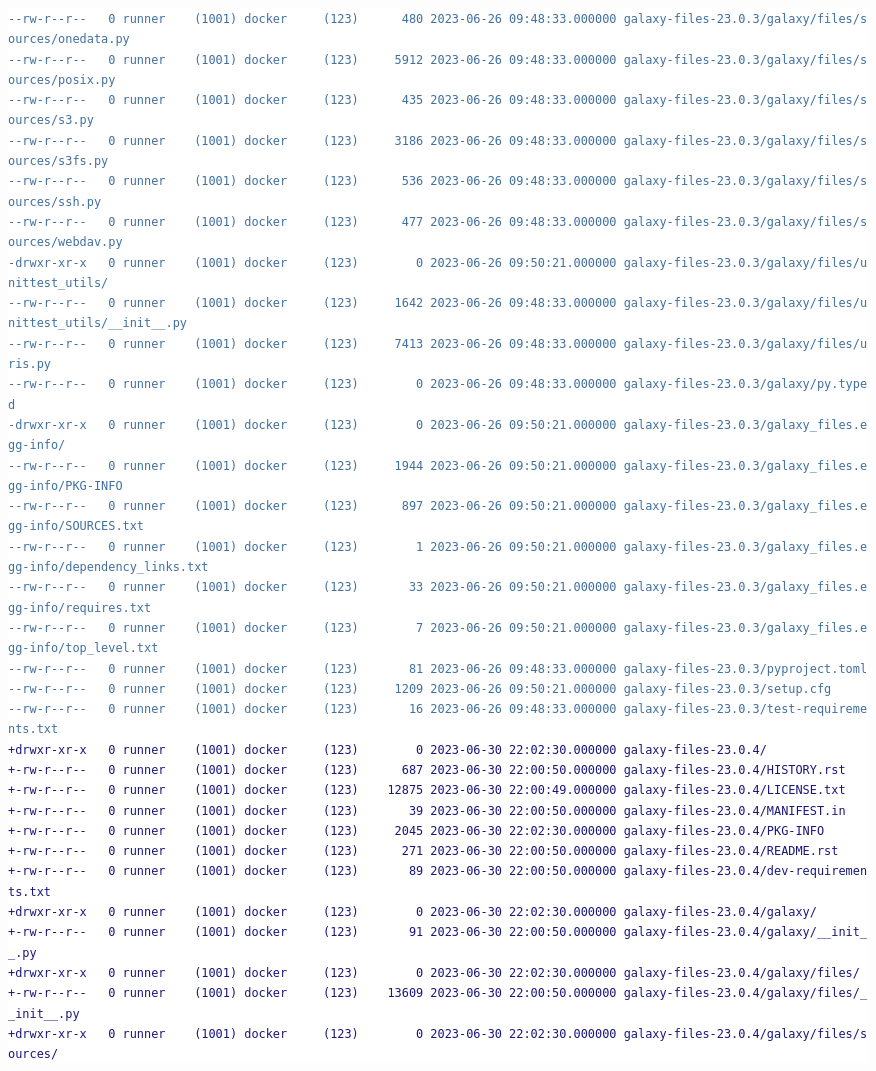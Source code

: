```diff
--rw-r--r--   0 runner    (1001) docker     (123)      480 2023-06-26 09:48:33.000000 galaxy-files-23.0.3/galaxy/files/sources/onedata.py
--rw-r--r--   0 runner    (1001) docker     (123)     5912 2023-06-26 09:48:33.000000 galaxy-files-23.0.3/galaxy/files/sources/posix.py
--rw-r--r--   0 runner    (1001) docker     (123)      435 2023-06-26 09:48:33.000000 galaxy-files-23.0.3/galaxy/files/sources/s3.py
--rw-r--r--   0 runner    (1001) docker     (123)     3186 2023-06-26 09:48:33.000000 galaxy-files-23.0.3/galaxy/files/sources/s3fs.py
--rw-r--r--   0 runner    (1001) docker     (123)      536 2023-06-26 09:48:33.000000 galaxy-files-23.0.3/galaxy/files/sources/ssh.py
--rw-r--r--   0 runner    (1001) docker     (123)      477 2023-06-26 09:48:33.000000 galaxy-files-23.0.3/galaxy/files/sources/webdav.py
-drwxr-xr-x   0 runner    (1001) docker     (123)        0 2023-06-26 09:50:21.000000 galaxy-files-23.0.3/galaxy/files/unittest_utils/
--rw-r--r--   0 runner    (1001) docker     (123)     1642 2023-06-26 09:48:33.000000 galaxy-files-23.0.3/galaxy/files/unittest_utils/__init__.py
--rw-r--r--   0 runner    (1001) docker     (123)     7413 2023-06-26 09:48:33.000000 galaxy-files-23.0.3/galaxy/files/uris.py
--rw-r--r--   0 runner    (1001) docker     (123)        0 2023-06-26 09:48:33.000000 galaxy-files-23.0.3/galaxy/py.typed
-drwxr-xr-x   0 runner    (1001) docker     (123)        0 2023-06-26 09:50:21.000000 galaxy-files-23.0.3/galaxy_files.egg-info/
--rw-r--r--   0 runner    (1001) docker     (123)     1944 2023-06-26 09:50:21.000000 galaxy-files-23.0.3/galaxy_files.egg-info/PKG-INFO
--rw-r--r--   0 runner    (1001) docker     (123)      897 2023-06-26 09:50:21.000000 galaxy-files-23.0.3/galaxy_files.egg-info/SOURCES.txt
--rw-r--r--   0 runner    (1001) docker     (123)        1 2023-06-26 09:50:21.000000 galaxy-files-23.0.3/galaxy_files.egg-info/dependency_links.txt
--rw-r--r--   0 runner    (1001) docker     (123)       33 2023-06-26 09:50:21.000000 galaxy-files-23.0.3/galaxy_files.egg-info/requires.txt
--rw-r--r--   0 runner    (1001) docker     (123)        7 2023-06-26 09:50:21.000000 galaxy-files-23.0.3/galaxy_files.egg-info/top_level.txt
--rw-r--r--   0 runner    (1001) docker     (123)       81 2023-06-26 09:48:33.000000 galaxy-files-23.0.3/pyproject.toml
--rw-r--r--   0 runner    (1001) docker     (123)     1209 2023-06-26 09:50:21.000000 galaxy-files-23.0.3/setup.cfg
--rw-r--r--   0 runner    (1001) docker     (123)       16 2023-06-26 09:48:33.000000 galaxy-files-23.0.3/test-requirements.txt
+drwxr-xr-x   0 runner    (1001) docker     (123)        0 2023-06-30 22:02:30.000000 galaxy-files-23.0.4/
+-rw-r--r--   0 runner    (1001) docker     (123)      687 2023-06-30 22:00:50.000000 galaxy-files-23.0.4/HISTORY.rst
+-rw-r--r--   0 runner    (1001) docker     (123)    12875 2023-06-30 22:00:49.000000 galaxy-files-23.0.4/LICENSE.txt
+-rw-r--r--   0 runner    (1001) docker     (123)       39 2023-06-30 22:00:50.000000 galaxy-files-23.0.4/MANIFEST.in
+-rw-r--r--   0 runner    (1001) docker     (123)     2045 2023-06-30 22:02:30.000000 galaxy-files-23.0.4/PKG-INFO
+-rw-r--r--   0 runner    (1001) docker     (123)      271 2023-06-30 22:00:50.000000 galaxy-files-23.0.4/README.rst
+-rw-r--r--   0 runner    (1001) docker     (123)       89 2023-06-30 22:00:50.000000 galaxy-files-23.0.4/dev-requirements.txt
+drwxr-xr-x   0 runner    (1001) docker     (123)        0 2023-06-30 22:02:30.000000 galaxy-files-23.0.4/galaxy/
+-rw-r--r--   0 runner    (1001) docker     (123)       91 2023-06-30 22:00:50.000000 galaxy-files-23.0.4/galaxy/__init__.py
+drwxr-xr-x   0 runner    (1001) docker     (123)        0 2023-06-30 22:02:30.000000 galaxy-files-23.0.4/galaxy/files/
+-rw-r--r--   0 runner    (1001) docker     (123)    13609 2023-06-30 22:00:50.000000 galaxy-files-23.0.4/galaxy/files/__init__.py
+drwxr-xr-x   0 runner    (1001) docker     (123)        0 2023-06-30 22:02:30.000000 galaxy-files-23.0.4/galaxy/files/sources/
```